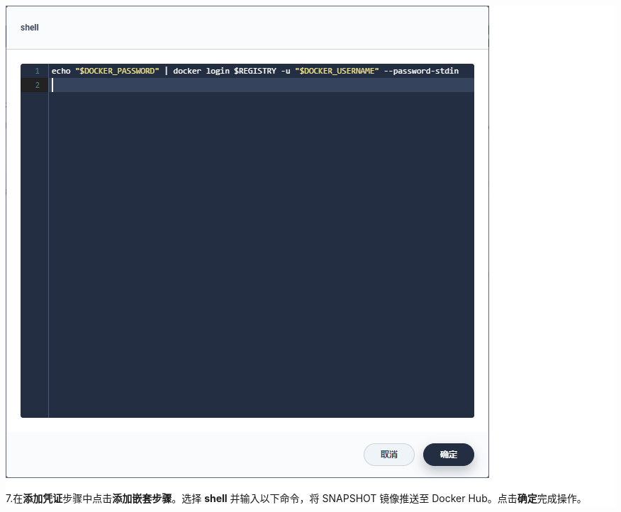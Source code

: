 ![image-20221028111712445](../../img/kubernetes/kubernetes_kubesphere_devops/image-20221028111712445.png)



7.在**添加凭证**步骤中点击**添加嵌套步骤**。选择 **shell** 并输入以下命令，将 SNAPSHOT 镜像推送至 Docker Hub。点击**确定**完成操作。
